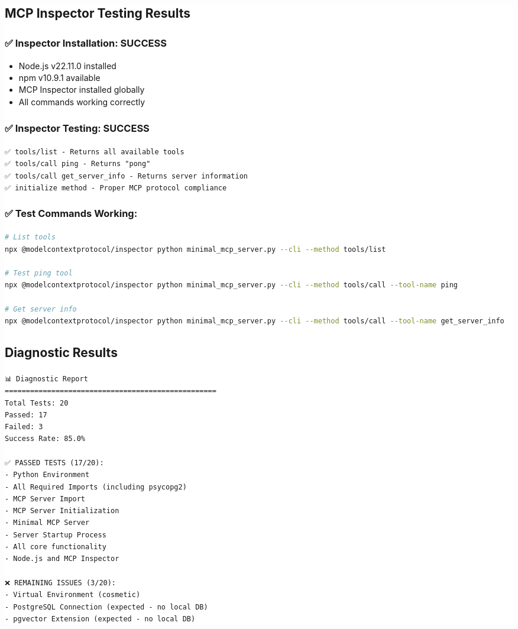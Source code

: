 ## **MCP Inspector Testing Results**

### **✅ Inspector Installation: SUCCESS**
- Node.js v22.11.0 installed
- npm v10.9.1 available
- MCP Inspector installed globally
- All commands working correctly

### **✅ Inspector Testing: SUCCESS**
```
✅ tools/list - Returns all available tools
✅ tools/call ping - Returns "pong"
✅ tools/call get_server_info - Returns server information
✅ initialize method - Proper MCP protocol compliance
```

### **✅ Test Commands Working:**
```bash
# List tools
npx @modelcontextprotocol/inspector python minimal_mcp_server.py --cli --method tools/list

# Test ping tool
npx @modelcontextprotocol/inspector python minimal_mcp_server.py --cli --method tools/call --tool-name ping

# Get server info
npx @modelcontextprotocol/inspector python minimal_mcp_server.py --cli --method tools/call --tool-name get_server_info
```

## **Diagnostic Results**

```
📊 Diagnostic Report
==================================================
Total Tests: 20
Passed: 17
Failed: 3
Success Rate: 85.0%

✅ PASSED TESTS (17/20):
- Python Environment
- All Required Imports (including psycopg2)
- MCP Server Import
- MCP Server Initialization
- Minimal MCP Server
- Server Startup Process
- All core functionality
- Node.js and MCP Inspector

❌ REMAINING ISSUES (3/20):
- Virtual Environment (cosmetic)
- PostgreSQL Connection (expected - no local DB)
- pgvector Extension (expected - no local DB)
```
